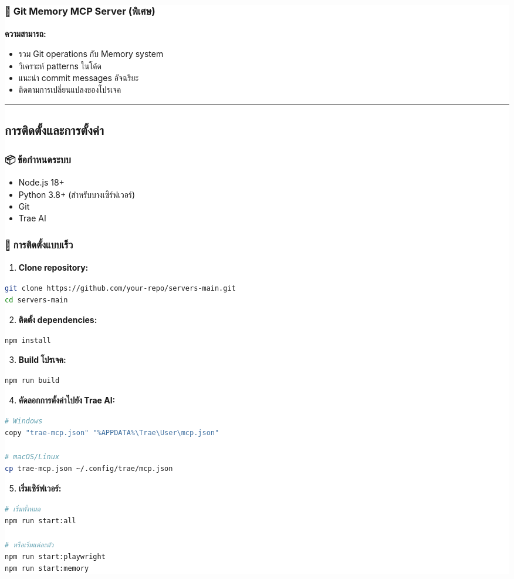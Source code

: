 ### 🎯 **Git Memory MCP Server** (พิเศษ)
**ความสามารถ:**
- รวม Git operations กับ Memory system
- วิเคราะห์ patterns ในโค้ด
- แนะนำ commit messages อัจฉริยะ
- ติดตามการเปลี่ยนแปลงของโปรเจค

---

## การติดตั้งและการตั้งค่า

### 📦 ข้อกำหนดระบบ
- Node.js 18+ 
- Python 3.8+ (สำหรับบางเซิร์ฟเวอร์)
- Git
- Trae AI

### 🚀 การติดตั้งแบบเร็ว

1. **Clone repository:**
```bash
git clone https://github.com/your-repo/servers-main.git
cd servers-main
```

2. **ติดตั้ง dependencies:**
```bash
npm install
```

3. **Build โปรเจค:**
```bash
npm run build
```

4. **คัดลอกการตั้งค่าไปยัง Trae AI:**
```bash
# Windows
copy "trae-mcp.json" "%APPDATA%\Trae\User\mcp.json"

# macOS/Linux
cp trae-mcp.json ~/.config/trae/mcp.json
```

5. **เริ่มเซิร์ฟเวอร์:**
```bash
# เริ่มทั้งหมด
npm run start:all

# หรือเริ่มแต่ละตัว
npm run start:playwright
npm run start:memory
```
